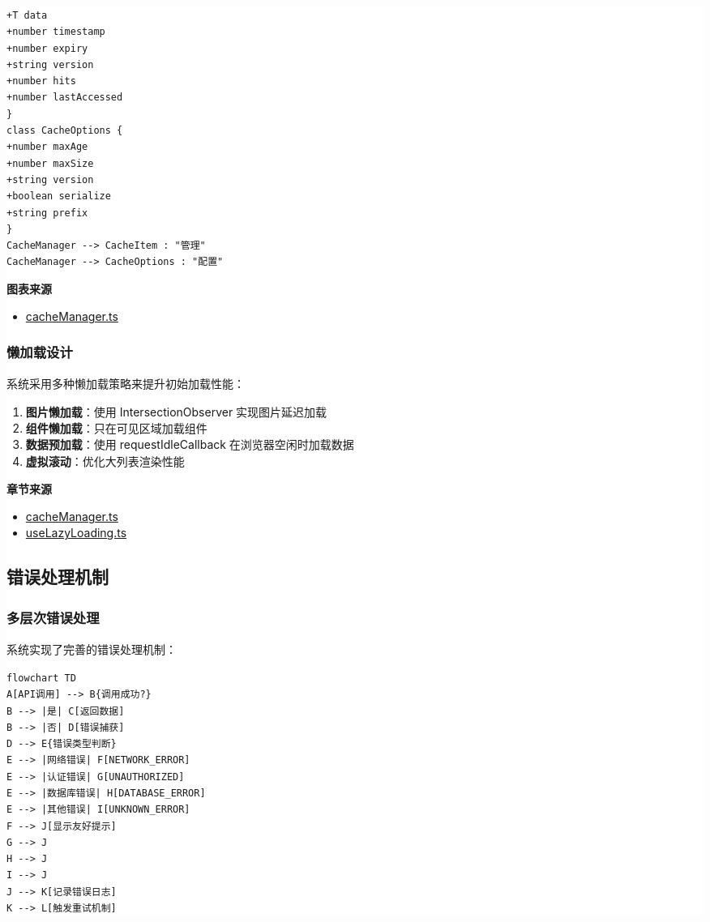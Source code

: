 ```mermaid
+T data
+number timestamp
+number expiry
+string version
+number hits
+number lastAccessed
}
class CacheOptions {
+number maxAge
+number maxSize
+string version
+boolean serialize
+string prefix
}
CacheManager --> CacheItem : "管理"
CacheManager --> CacheOptions : "配置"
```

**图表来源**
- [cacheManager.ts](file://src/utils/cacheManager.ts#L1-L398)

### 懒加载设计

系统采用多种懒加载策略来提升初始加载性能：

1. **图片懒加载**：使用 IntersectionObserver 实现图片延迟加载
2. **组件懒加载**：只在可见区域加载组件
3. **数据预加载**：使用 requestIdleCallback 在浏览器空闲时加载数据
4. **虚拟滚动**：优化大列表渲染性能

**章节来源**
- [cacheManager.ts](file://src/utils/cacheManager.ts#L1-L398)
- [useLazyLoading.ts](file://src/composables/useLazyLoading.ts#L1-L322)

## 错误处理机制

### 多层次错误处理

系统实现了完善的错误处理机制：

```mermaid
flowchart TD
A[API调用] --> B{调用成功?}
B --> |是| C[返回数据]
B --> |否| D[错误捕获]
D --> E{错误类型判断}
E --> |网络错误| F[NETWORK_ERROR]
E --> |认证错误| G[UNAUTHORIZED]
E --> |数据库错误| H[DATABASE_ERROR]
E --> |其他错误| I[UNKNOWN_ERROR]
F --> J[显示友好提示]
G --> J
H --> J
I --> J
J --> K[记录错误日志]
K --> L[触发重试机制]
```
